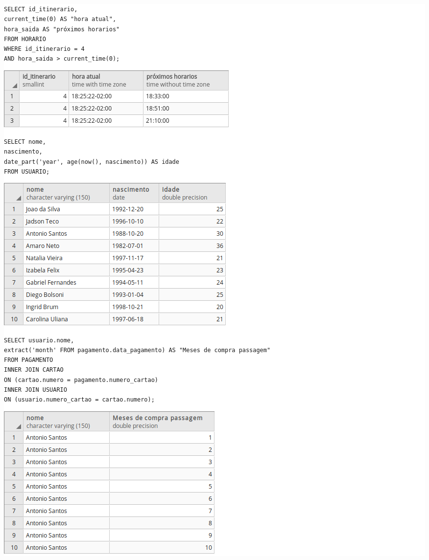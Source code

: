 	SELECT id_itinerario,
	current_time(0) AS "hora atual",
	hora_saida AS "próximos horarios"
	FROM HORARIO
	WHERE id_itinerario = 4
	AND hora_saida > current_time(0);
![img](images/9.4/9.4.b.2.png) <br>

	SELECT nome,
	nascimento,
	date_part('year', age(now(), nascimento)) AS idade
	FROM USUARIO;
![img](images/9.4/9.4.b.3.png) <br>

	SELECT usuario.nome,
	extract('month' FROM pagamento.data_pagamento) AS "Meses de compra passagem"
	FROM PAGAMENTO
	INNER JOIN CARTAO
	ON (cartao.numero = pagamento.numero_cartao)
	INNER JOIN USUARIO
	ON (usuario.numero_cartao = cartao.numero);
![img](images/9.4/9.4.b.4.png) <br>

